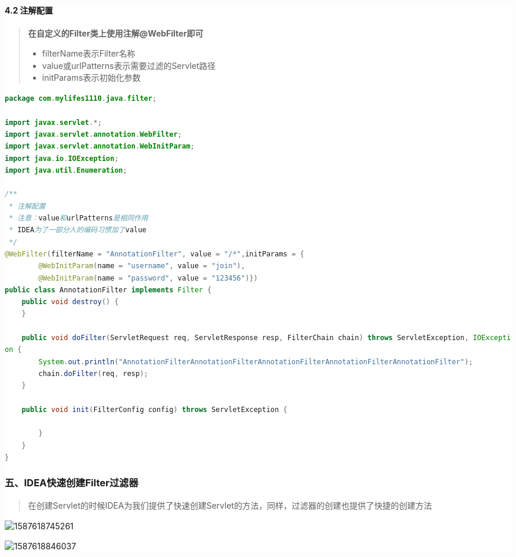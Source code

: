 

#### 4.2 注解配置

> **在自定义的Filter类上使用注解@WebFilter即可** 
>
> - filterName表示Filter名称
> - value或urlPatterns表示需要过滤的Servlet路径
> - initParams表示初始化参数

```java
package com.mylifes1110.java.filter;

import javax.servlet.*;
import javax.servlet.annotation.WebFilter;
import javax.servlet.annotation.WebInitParam;
import java.io.IOException;
import java.util.Enumeration;

/**
 * 注解配置
 * 注意：value和urlPatterns是相同作用
 * IDEA为了一部分人的编码习惯加了value
 */
@WebFilter(filterName = "AnnotationFilter", value = "/*",initParams = {
        @WebInitParam(name = "username", value = "join"),
        @WebInitParam(name = "password", value = "123456")})
public class AnnotationFilter implements Filter {
    public void destroy() {
    }

    public void doFilter(ServletRequest req, ServletResponse resp, FilterChain chain) throws ServletException, IOException {
        System.out.println("AnnotationFilterAnnotationFilterAnnotationFilterAnnotationFilterAnnotationFilter");
        chain.doFilter(req, resp);
    }

    public void init(FilterConfig config) throws ServletException {
        
        }
    }
}
```



### 五、IDEA快速创建Filter过滤器

> 在创建Servlet的时候IDEA为我们提供了快速创建Servlet的方法，同样，过滤器的创建也提供了快捷的创建方法

![1587618745261](https://gitee.com/Ziphtracks/Figurebed/raw/master/img/20200531100739.png)

![1587618846037](https://gitee.com/Ziphtracks/Figurebed/raw/master/img/20200531100740.png)

